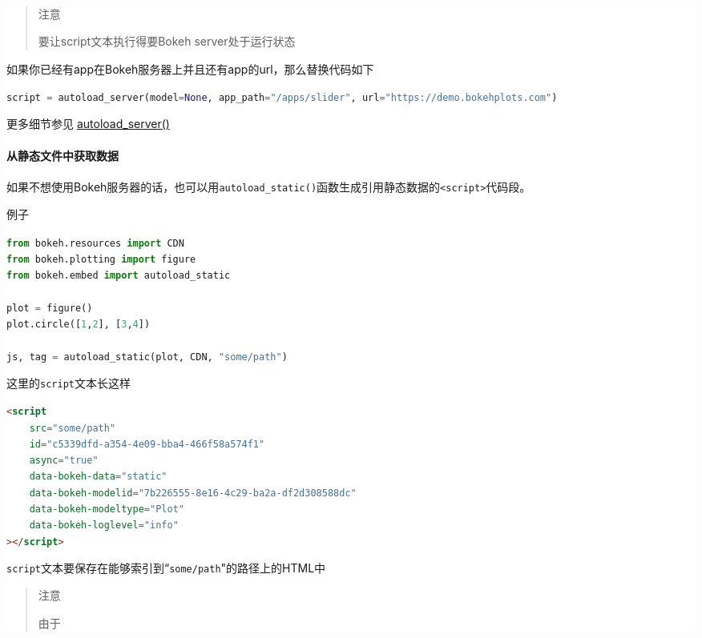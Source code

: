 > 注意
>
> 要让script文本执行得要Bokeh server处于运行状态

如果你已经有app在Bokeh服务器上并且还有app的url，那么替换代码如下

```python
script = autoload_server(model=None, app_path="/apps/slider", url="https://demo.bokehplots.com")
```

更多细节参见 [autoload_server()](http://bokeh.pydata.org/en/latest/docs/reference/embed.html#bokeh.embed.autoload_server)

#### 从静态文件中获取数据

如果不想使用Bokeh服务器的话，也可以用`autoload_static()`函数生成引用静态数据的`<script>`代码段。

例子

```python
from bokeh.resources import CDN
from bokeh.plotting import figure
from bokeh.embed import autoload_static

plot = figure()
plot.circle([1,2], [3,4])

js, tag = autoload_static(plot, CDN, "some/path")
```

这里的`script`文本长这样

```html
<script
    src="some/path"
    id="c5339dfd-a354-4e09-bba4-466f58a574f1"
    async="true"
    data-bokeh-data="static"
    data-bokeh-modelid="7b226555-8e16-4c29-ba2a-df2d308588dc"
    data-bokeh-modeltype="Plot"
    data-bokeh-loglevel="info"
></script>
```

`script`文本要保存在能够索引到“`some/path`"的路径上的HTML中

> 注意
>
> 由于<script>会被替换成<div>所以不能把<script>代码段放在<head>标签中

